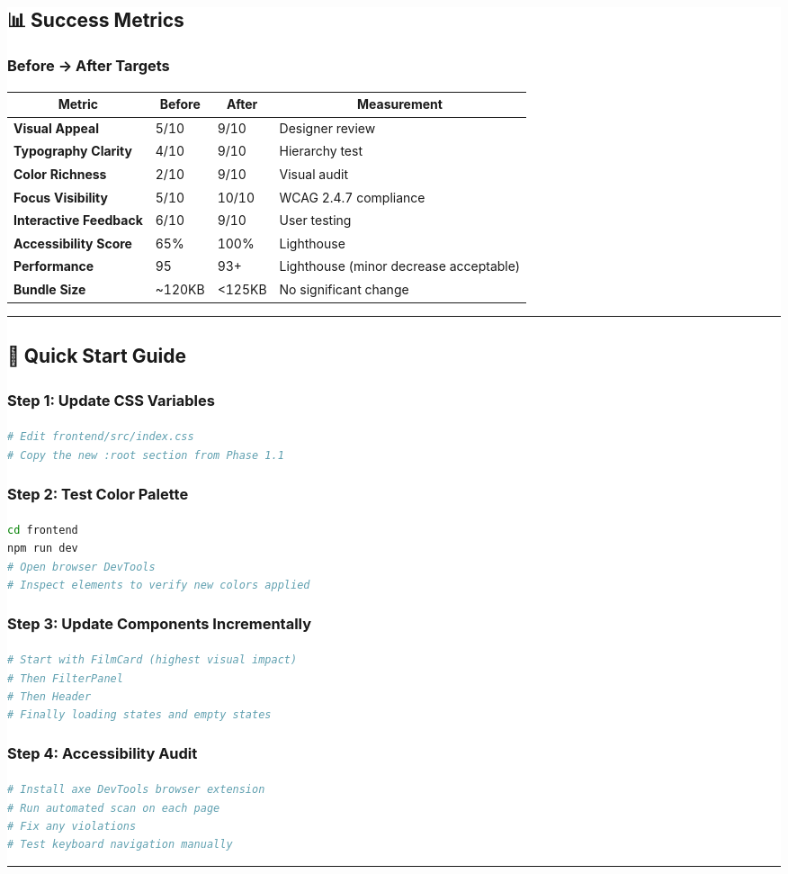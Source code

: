 
## 📊 Success Metrics

### **Before → After Targets**

| Metric | Before | After | Measurement |
|--------|--------|-------|-------------|
| **Visual Appeal** | 5/10 | 9/10 | Designer review |
| **Typography Clarity** | 4/10 | 9/10 | Hierarchy test |
| **Color Richness** | 2/10 | 9/10 | Visual audit |
| **Focus Visibility** | 5/10 | 10/10 | WCAG 2.4.7 compliance |
| **Interactive Feedback** | 6/10 | 9/10 | User testing |
| **Accessibility Score** | 65% | 100% | Lighthouse |
| **Performance** | 95 | 93+ | Lighthouse (minor decrease acceptable) |
| **Bundle Size** | ~120KB | <125KB | No significant change |

---

## 🚀 Quick Start Guide

### **Step 1: Update CSS Variables**
```bash
# Edit frontend/src/index.css
# Copy the new :root section from Phase 1.1
```

### **Step 2: Test Color Palette**
```bash
cd frontend
npm run dev
# Open browser DevTools
# Inspect elements to verify new colors applied
```

### **Step 3: Update Components Incrementally**
```bash
# Start with FilmCard (highest visual impact)
# Then FilterPanel
# Then Header
# Finally loading states and empty states
```

### **Step 4: Accessibility Audit**
```bash
# Install axe DevTools browser extension
# Run automated scan on each page
# Fix any violations
# Test keyboard navigation manually
```

---